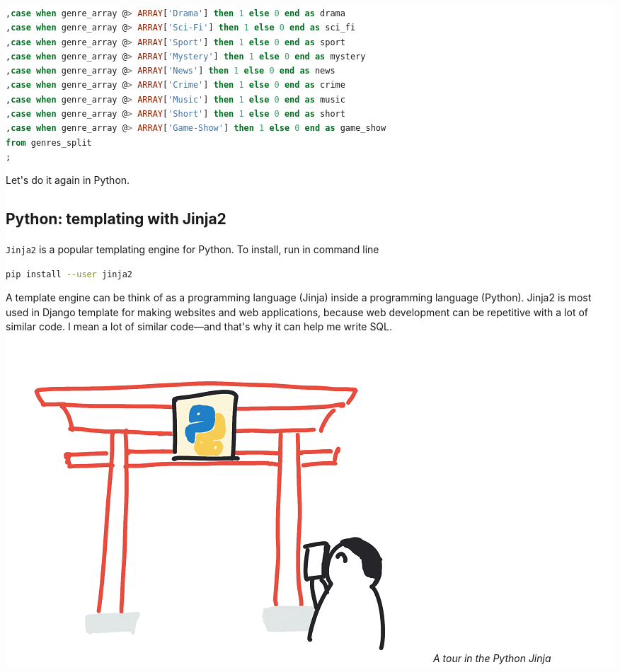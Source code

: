 ```sql
,case when genre_array @> ARRAY['Drama'] then 1 else 0 end as drama
,case when genre_array @> ARRAY['Sci-Fi'] then 1 else 0 end as sci_fi
,case when genre_array @> ARRAY['Sport'] then 1 else 0 end as sport
,case when genre_array @> ARRAY['Mystery'] then 1 else 0 end as mystery
,case when genre_array @> ARRAY['News'] then 1 else 0 end as news
,case when genre_array @> ARRAY['Crime'] then 1 else 0 end as crime
,case when genre_array @> ARRAY['Music'] then 1 else 0 end as music
,case when genre_array @> ARRAY['Short'] then 1 else 0 end as short
,case when genre_array @> ARRAY['Game-Show'] then 1 else 0 end as game_show
from genres_split
;
```

Let's do it again in Python.

## Python: templating with Jinja2

`Jinja2` is a popular templating engine for Python. To install, run in command line

```sh
pip install --user jinja2
```

A template engine can be think of as a programming language (Jinja) inside a programming language (Python). Jinja2 is most used in Django template for making websites and web applications, because web development can be repetitive with a lot of similar code. I mean a lot of similar code—and that's why it can help me write SQL.

![](/figure/source/2019-01-07-pyderpuffgirls-ep5/jinja.png)
*A tour in the Python Jinja*
